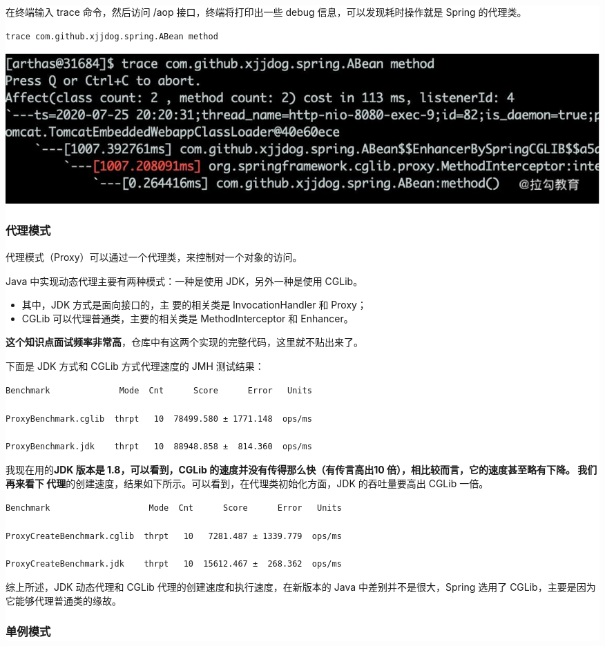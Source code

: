 在终端输入 trace 命令，然后访问 /aop 接口，终端将打印出一些 debug 信息，可以发现耗时操作就是 Spring 的代理类。

```
trace com.github.xjjdog.spring.ABean method 

```

![15956796510862.jpg](assets/Ciqc1F86TX-Ad9lAAAEgaEWakik394.jpg)

### 代理模式

代理模式（Proxy）可以通过一个代理类，来控制对一个对象的访问。

Java 中实现动态代理主要有两种模式：一种是使用 JDK，另外一种是使用 CGLib。

- 其中，JDK 方式是面向接口的，主 要的相关类是 InvocationHandler 和 Proxy；
- CGLib 可以代理普通类，主要的相关类是 MethodInterceptor 和 Enhancer。

**这个知识点面试频率非常高**，仓库中有这两个实现的完整代码，这里就不贴出来了。

下面是 JDK 方式和 CGLib 方式代理速度的 JMH 测试结果：

```
Benchmark              Mode  Cnt      Score      Error   Units 

ProxyBenchmark.cglib  thrpt   10  78499.580 ± 1771.148  ops/ms 

ProxyBenchmark.jdk    thrpt   10  88948.858 ±  814.360  ops/ms 

```

我现在用的**JDK **版本是 1.8，可以看到，CGLib 的速度并没有传得那么快（有传言高出10 倍），相比较而言，它的速度甚至略有下降。 我们再来看下** 代理**的创建速度，结果如下所示。可以看到，在代理类初始化方面，JDK 的吞吐量要高出 CGLib 一倍。

```
Benchmark                    Mode  Cnt      Score      Error   Units 

ProxyCreateBenchmark.cglib  thrpt   10   7281.487 ± 1339.779  ops/ms 

ProxyCreateBenchmark.jdk    thrpt   10  15612.467 ±  268.362  ops/ms 

```

综上所述，JDK 动态代理和 CGLib 代理的创建速度和执行速度，在新版本的 Java 中差别并不是很大，Spring 选用了 CGLib，主要是因为它能够代理普通类的缘故。

### 单例模式

